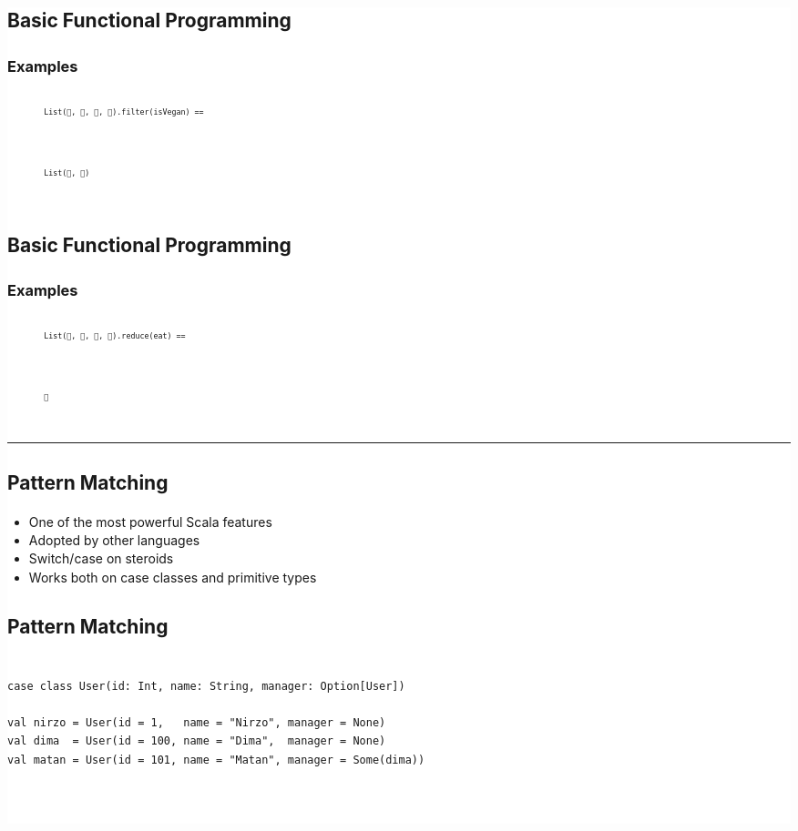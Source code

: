 
## Basic Functional Programming
### Examples
<p float="left">
  <pre style="font-size: 70%; width: fit-content;">
    <code class="Scala" data-trim>
        List(🍔, 🍟, 🍗, 🍿).filter(isVegan) ==
    </code>
  </pre>  
  <pre style="font-size: 70%; width: fit-content;">
    <code class="Scala fragment" data-trim>
        List(🍟, 🍿)
    </code>
  </pre>
</p>


## Basic Functional Programming
### Examples
<p float="left">
  <pre style="font-size: 70%; width: fit-content;">
    <code class="Scala" data-trim>
        List(🍔, 🍟, 🍗, 🍿).reduce(eat) ==
    </code>
  </pre>  
  <pre style="font-size: 70%; width: fit-content;">
    <code class="Scala fragment" data-trim>
        💩
    </code>
  </pre>
</p>

---


## Pattern Matching 
- One of the most powerful Scala features 
- Adopted by other languages 
- Switch/case on steroids 
- Works both on case classes and primitive types 



## Pattern Matching 
<pre><code class="r-stretch scala" style="padding=50px; height=100%" >
case class User(id: Int, name: String, manager: Option[User])

val nirzo = User(id = 1,   name = "Nirzo", manager = None)
val dima  = User(id = 100, name = "Dima",  manager = None)
val matan = User(id = 101, name = "Matan", manager = Some(dima))
